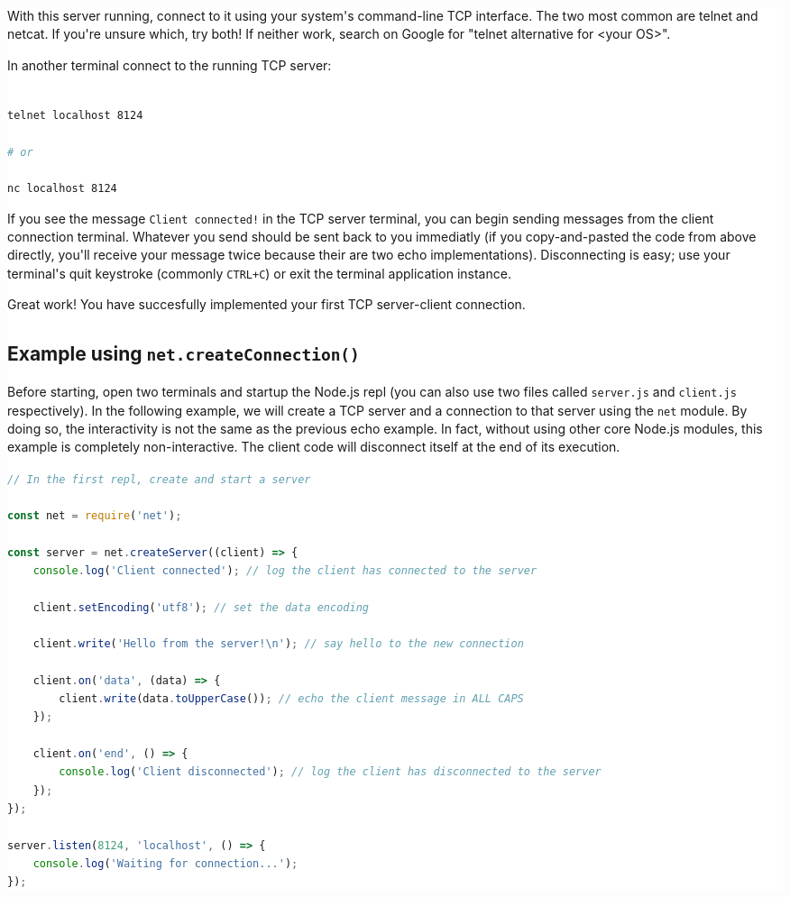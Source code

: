 With this server running, connect to it using your system's command-line TCP interface. The two most common are telnet and netcat. If you're unsure which, try both! If neither work, search on Google for "telnet alternative for \<your OS\>".

In another terminal connect to the running TCP server:

```bash

telnet localhost 8124

# or

nc localhost 8124

```

If you see the message `Client connected!` in the TCP server terminal, you can begin sending messages from the client connection terminal. Whatever you send should be sent back to you immediatly (if you copy-and-pasted the code from above directly, you'll receive your message twice because their are two echo implementations). Disconnecting is easy; use your terminal's quit keystroke (commonly `CTRL+C`) or exit the terminal application instance.

Great work! You have succesfully implemented your first TCP server-client connection.

## Example using `net.createConnection()`

Before starting, open two terminals and startup the Node.js repl (you can also use two files called `server.js` and `client.js` respectively). In the following example, we will create a TCP server and a connection to that server using the `net` module. By doing so, the interactivity is not the same as the previous echo example. In fact, without using other core Node.js modules, this example is completely non-interactive. The client code will disconnect itself at the end of its execution.

```js
// In the first repl, create and start a server

const net = require('net');

const server = net.createServer((client) => {
    console.log('Client connected'); // log the client has connected to the server

    client.setEncoding('utf8'); // set the data encoding

    client.write('Hello from the server!\n'); // say hello to the new connection

    client.on('data', (data) => {
        client.write(data.toUpperCase()); // echo the client message in ALL CAPS
    });

    client.on('end', () => {
        console.log('Client disconnected'); // log the client has disconnected to the server
    });
});

server.listen(8124, 'localhost', () => {
    console.log('Waiting for connection...');
});
```
